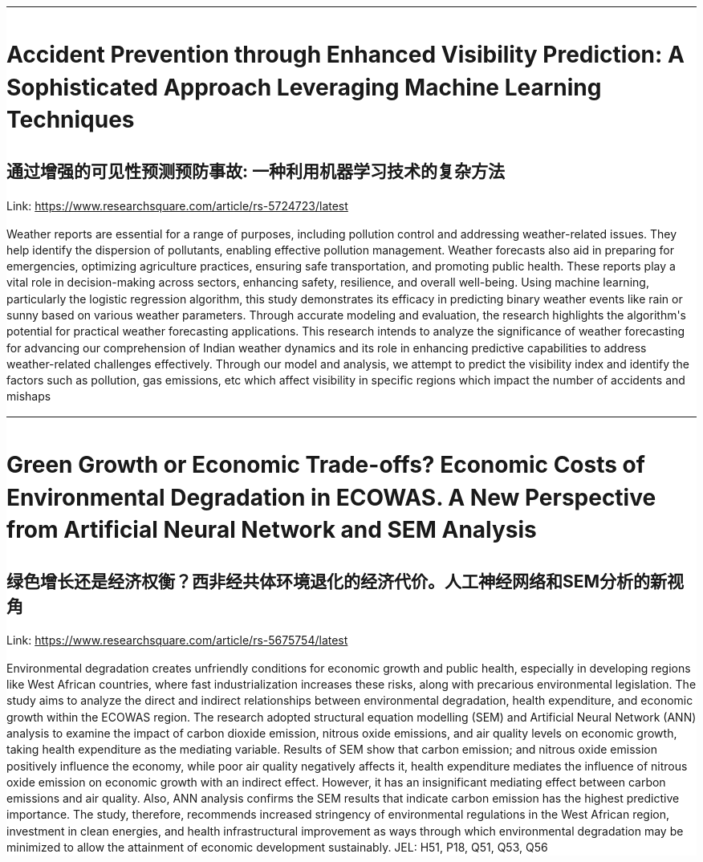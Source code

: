 
---
# Accident Prevention through Enhanced Visibility Prediction: A Sophisticated Approach Leveraging Machine Learning Techniques

## 通过增强的可见性预测预防事故: 一种利用机器学习技术的复杂方法

Link: https://www.researchsquare.com/article/rs-5724723/latest

Weather reports are essential for a range of purposes, including pollution control and addressing weather-related issues. They help identify the dispersion of pollutants, enabling effective pollution management. Weather forecasts also aid in preparing for emergencies, optimizing agriculture practices, ensuring safe transportation, and promoting public health. These reports play a vital role in decision-making across sectors, enhancing safety, resilience, and overall well-being. Using machine learning, particularly the logistic regression algorithm, this study demonstrates its efficacy in predicting binary weather events like rain or sunny based on various weather parameters. Through accurate modeling and evaluation, the research highlights the algorithm's potential for practical weather forecasting applications. This research intends to analyze the significance of weather forecasting for advancing our comprehension of Indian weather dynamics and its role in enhancing predictive capabilities to address weather-related challenges effectively. Through our model and analysis, we attempt to predict the visibility index and identify the factors such as pollution, gas emissions, etc which affect visibility in specific regions which impact the number of accidents and mishaps


---
# Green Growth or Economic Trade-offs? Economic Costs of Environmental Degradation in ECOWAS. A New Perspective from Artificial Neural Network and SEM Analysis

## 绿色增长还是经济权衡？西非经共体环境退化的经济代价。人工神经网络和SEM分析的新视角

Link: https://www.researchsquare.com/article/rs-5675754/latest

Environmental degradation creates unfriendly conditions for economic growth and public health, especially in developing regions like West African countries, where fast industrialization increases these risks, along with precarious environmental legislation. The study aims to analyze the direct and indirect relationships between environmental degradation, health expenditure, and economic growth within the ECOWAS region. The research adopted structural equation modelling (SEM) and Artificial Neural Network (ANN) analysis to examine the impact of carbon dioxide emission, nitrous oxide emissions, and air quality levels on economic growth, taking health expenditure as the mediating variable. Results of SEM show that carbon emission; and nitrous oxide emission positively influence the economy, while poor air quality negatively affects it, health expenditure mediates the influence of nitrous oxide emission on economic growth with an indirect effect. However, it has an insignificant mediating effect between carbon emissions and air quality. Also, ANN analysis confirms the SEM results that indicate carbon emission has the highest predictive importance. The study, therefore, recommends increased stringency of environmental regulations in the West African region, investment in clean energies, and health infrastructural improvement as ways through which environmental degradation may be minimized to allow the attainment of economic development sustainably.
JEL: H51, P18, Q51, Q53, Q56
